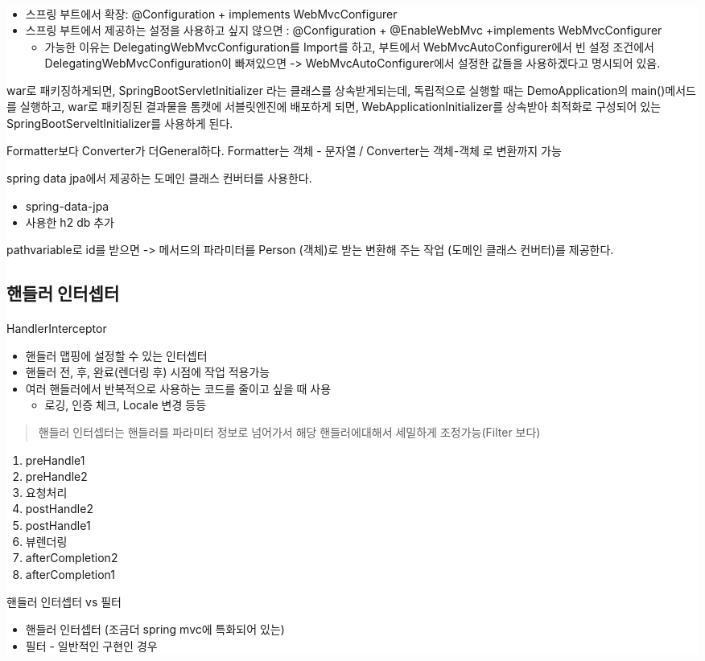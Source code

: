 

- 스프링 부트에서 확장: @Configuration + implements WebMvcConfigurer 
- 스프링 부트에서 제공하는 설정을 사용하고 싶지 않으면 : @Configuration + @EnableWebMvc +implements WebMvcConfigurer 
  - 가능한 이유는 DelegatingWebMvcConfiguration를 Import를 하고, 부트에서 WebMvcAutoConfigurer에서 빈 설정 조건에서 DelegatingWebMvcConfiguration이 빠져있으면 -> WebMvcAutoConfigurer에서 설정한 값들을 사용하겠다고 명시되어 있음. 







war로 패키징하게되면, SpringBootServletInitializer 라는 클래스를 상속받게되는데, 독립적으로 실행할 때는 DemoApplication의 main()메서드를 실행하고, war로 패키징된 결과물을 톰캣에 서블릿엔진에 배포하게 되면, WebApplicationInitializer를 상속받아 최적화로 구성되어 있는 SpringBootServeltInitializer를 사용하게 된다. 





Formatter보다 Converter가 더General하다. 
Formatter는 객체 - 문자열 / Converter는 객체-객체 로 변환까지 가능



spring data jpa에서 제공하는 도메인 클래스 컨버터를 사용한다. 

- spring-data-jpa
- 사용한 h2 db 추가 

pathvariable로 id를 받으면 -> 메서드의 파라미터를 Person (객체)로 받는 변환해 주는 작업 (도메인 클래스 컨버터)를 제공한다. 



## 핸들러 인터셉터

HandlerInterceptor

- 핸들러 맵핑에 설정할 수 있는 인터셉터
- 핸들러 전, 후, 완료(렌더링 후) 시점에 작업 적용가능
- 여러 핸들러에서 반복적으로 사용하는 코드를 줄이고 싶을 때 사용
  - 로깅, 인증 체크, Locale 변경 등등

>  핸들러 인터셉터는 핸들러를 파라미터 정보로 넘어가서 해당 핸들러에대해서 세밀하게 조정가능(Filter 보다)



1. preHandle1
2. preHandle2
3. 요청처리
4. postHandle2
5. postHandle1
6. 뷰렌더링
7. afterCompletion2
8. afterCompletion1



핸들러 인터셉터 vs 필터 

- 핸들러 인터셉터 (조금더 spring mvc에 특화되어 있는)
- 필터 - 일반적인 구현인 경우

